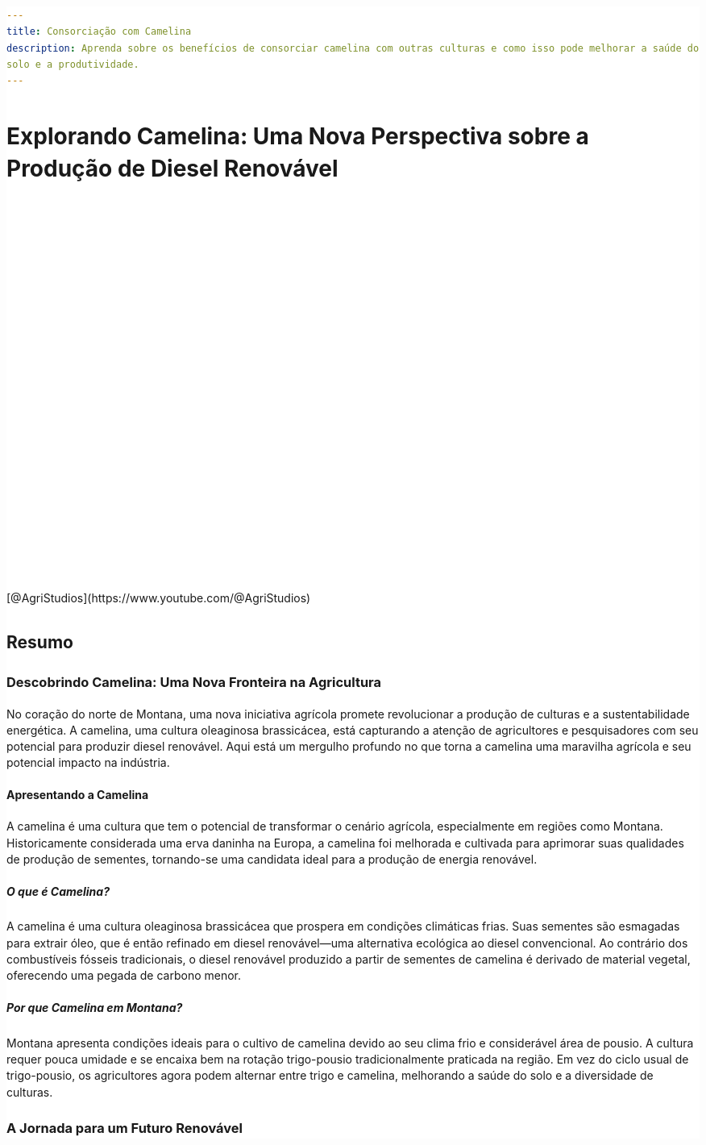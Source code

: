 ```yaml
---
title: Consorciação com Camelina
description: Aprenda sobre os benefícios de consorciar camelina com outras culturas e como isso pode melhorar a saúde do solo e a produtividade.
---
```

# Explorando Camelina: Uma Nova Perspectiva sobre a Produção de Diesel Renovável

<div style="position: relative; width: 100%; padding-bottom: 56.25%; height: 0; overflow: hidden;">
    <iframe src="https://www.youtube.com/embed/xEPVEpQ50X8?si=VIkS8MTHWuVHJq4F" title="YouTube video player" frameborder="0" allow="accelerometer; autoplay; clipboard-write; encrypted-media; gyroscope; picture-in-picture; web-share" referrerpolicy="strict-origin-when-cross-origin" allowfullscreen style="position: absolute; top: 0; left: 0; width: 100%; height: 100%; border: 0; object-fit: cover;"></iframe>
</div>
[@AgriStudios](https://www.youtube.com/@AgriStudios)

## Resumo
### Descobrindo Camelina: Uma Nova Fronteira na Agricultura

No coração do norte de Montana, uma nova iniciativa agrícola promete revolucionar a produção de culturas e a sustentabilidade energética. A camelina, uma cultura oleaginosa brassicácea, está capturando a atenção de agricultores e pesquisadores com seu potencial para produzir diesel renovável. Aqui está um mergulho profundo no que torna a camelina uma maravilha agrícola e seu potencial impacto na indústria.

#### Apresentando a Camelina

A camelina é uma cultura que tem o potencial de transformar o cenário agrícola, especialmente em regiões como Montana. Historicamente considerada uma erva daninha na Europa, a camelina foi melhorada e cultivada para aprimorar suas qualidades de produção de sementes, tornando-se uma candidata ideal para a produção de energia renovável.

##### O que é Camelina?

A camelina é uma cultura oleaginosa brassicácea que prospera em condições climáticas frias. Suas sementes são esmagadas para extrair óleo, que é então refinado em diesel renovável—uma alternativa ecológica ao diesel convencional. Ao contrário dos combustíveis fósseis tradicionais, o diesel renovável produzido a partir de sementes de camelina é derivado de material vegetal, oferecendo uma pegada de carbono menor.

##### Por que Camelina em Montana?

Montana apresenta condições ideais para o cultivo de camelina devido ao seu clima frio e considerável área de pousio. A cultura requer pouca umidade e se encaixa bem na rotação trigo-pousio tradicionalmente praticada na região. Em vez do ciclo usual de trigo-pousio, os agricultores agora podem alternar entre trigo e camelina, melhorando a saúde do solo e a diversidade de culturas.

### A Jornada para um Futuro Renovável
